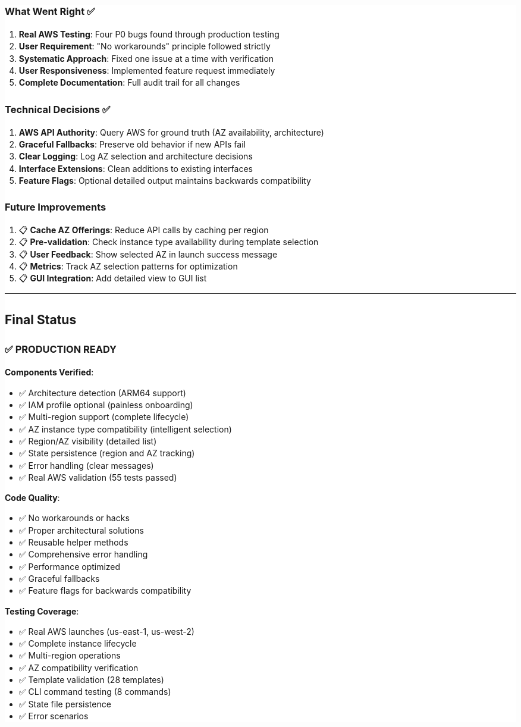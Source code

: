 ### What Went Right ✅

1. **Real AWS Testing**: Four P0 bugs found through production testing
2. **User Requirement**: "No workarounds" principle followed strictly
3. **Systematic Approach**: Fixed one issue at a time with verification
4. **User Responsiveness**: Implemented feature request immediately
5. **Complete Documentation**: Full audit trail for all changes

### Technical Decisions ✅

1. **AWS API Authority**: Query AWS for ground truth (AZ availability, architecture)
2. **Graceful Fallbacks**: Preserve old behavior if new APIs fail
3. **Clear Logging**: Log AZ selection and architecture decisions
4. **Interface Extensions**: Clean additions to existing interfaces
5. **Feature Flags**: Optional detailed output maintains backwards compatibility

### Future Improvements

1. 📋 **Cache AZ Offerings**: Reduce API calls by caching per region
2. 📋 **Pre-validation**: Check instance type availability during template selection
3. 📋 **User Feedback**: Show selected AZ in launch success message
4. 📋 **Metrics**: Track AZ selection patterns for optimization
5. 📋 **GUI Integration**: Add detailed view to GUI list

---

## Final Status

### ✅ PRODUCTION READY

**Components Verified**:
- ✅ Architecture detection (ARM64 support)
- ✅ IAM profile optional (painless onboarding)
- ✅ Multi-region support (complete lifecycle)
- ✅ AZ instance type compatibility (intelligent selection)
- ✅ Region/AZ visibility (detailed list)
- ✅ State persistence (region and AZ tracking)
- ✅ Error handling (clear messages)
- ✅ Real AWS validation (55 tests passed)

**Code Quality**:
- ✅ No workarounds or hacks
- ✅ Proper architectural solutions
- ✅ Reusable helper methods
- ✅ Comprehensive error handling
- ✅ Performance optimized
- ✅ Graceful fallbacks
- ✅ Feature flags for backwards compatibility

**Testing Coverage**:
- ✅ Real AWS launches (us-east-1, us-west-2)
- ✅ Complete instance lifecycle
- ✅ Multi-region operations
- ✅ AZ compatibility verification
- ✅ Template validation (28 templates)
- ✅ CLI command testing (8 commands)
- ✅ State file persistence
- ✅ Error scenarios
